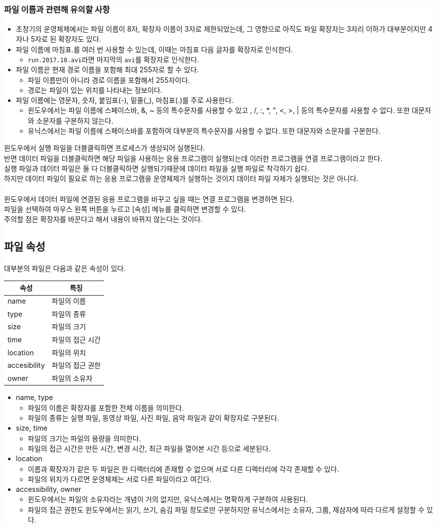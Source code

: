 ### 파일 이름과 관련해 유의할 사항
- 초창기의 운영체제에서는 파일 이름이 8자, 확장자 이름이 3자로 제한되었는데, 그 영향으로 아직도 파일 확장자는 3자리 이하가 대부분이지만 4자나 5자로 된 확장자도 있다.
- 파일 이름에 마침표.를 여러 번 사용할 수 있는데, 이때는 마침표 다음 글자를 확장자로 인식한다.
	- `run.2017.10.avi`라면 마지막의 `avi`를 확장자로 인식한다.
- 파일 이름은 현재 경로 이름을 포함해 최대 255자로 할 수 있다. 
	- 파일 이름만이 아니라 경로 이름을 포함해서 255자이다. 
	- 경로는 파일이 있는 위치를 나타내는 정보이다.
- 파일 이름에는 영문자, 숫자, 붙임표(-), 밑줄(_), 마침표(.)를 주로 사용한다. 
	- 윈도우에서는 파일 이름에 스페이스바, &, ~ 등의 특수문자를 사용할 수 있고 \, /, :, *, ", <, >, | 등의 특수문자를 사용할 수 없다. 또한 대문자와 소문자를 구분하지 않는다.
	- 유닉스에서는 파일 이름에 스페이스바를 포함하여 대부분의 특수문자를 사용할 수 없다. 또한 대문자와 소문자를 구분한다.

윈도우에서 실행 파일을 더블클릭하면 프로세스가 생성되어 실행된다. <br>
반면 데이터 파일을 더블클릭하면 해당 파일을 사용하는 응용 프로그램이 실행되는데 이러한 프로그램을 연결 프로그램이라고 한다.<br>
실행 파일과 데이터 파일은 둘 다 더블클릭하면 실행되기때문에 데이터 파일을 실행 파일로 착각하기 쉽다. <br>
하지만 데이터 파일이 필요로 하는 응용 프로그램을 운영체제가 실행하는 것이지 데이터 파일 자체가 실행되는 것은 아니다.<br>
<br>
윈도우에서 데이터 파일에 연결된 응용 프로그램을 바꾸고 싶을 때는 연결 프로그램을 변경하면 된다. <br>
파일을 선택하여 마우스 왼쪽 버튼을 누르고 [속성] 메뉴를 클릭하면 변경할 수 있다.<br>
주의할 점은 확장자를 바꾼다고 해서 내용이 바뀌지 않는다는 것이다.<br>

## 파일 속성

대부분의 파일은 다음과 같은 속성이 있다.<br>

| 속성 | 특징 |
|--|--|
| name | 파일의 이름 |
| type | 파일의 종류 |
| size | 파일의 크기 |
| time | 파일의 접근 시간 |
| location | 파일의 위치 |
| accesibility | 파일의 접근 권한 |
| owner | 파일의 소유자 |

- name, type 
	- 파일의 이름은 확장자를 포함한 전체 이름을 의미한다. 
	- 파일의 종류는 실행 파일, 동영상 파일, 사진 파일, 음악 파일과 같이 확장자로 구분된다.
- size, time 
	- 파일의 크기는 파일의 용량을 의미한다. 
	- 파일의 접근 시간은 만든 시간, 변경 시간, 최근 파일을 열어본 시간 등으로 세분된다.
- location 
	- 이름과 확장자가 같은 두 파일은 한 디렉터리에 존재할 수 없으며 서로 다른 디렉터리에 각각 존재할 수 있다. 
	- 파일의 위치가 다르면 운영체제는 서로 다른 파일이라고 여긴다.
- accessibility, owner 
	- 윈도우에서는 파일의 소유자라는 개념이 거의 없지만, 유닉스에서는 명확하게 구분하여 사용된다. 
	- 파일의 접근 권한도 윈도우에서는 읽기, 쓰기, 숨김 파일 정도로만 구분하지만 유닉스에서는 소유자, 그룹, 제삼자에 따라 다르게 설정할 수 있다.

